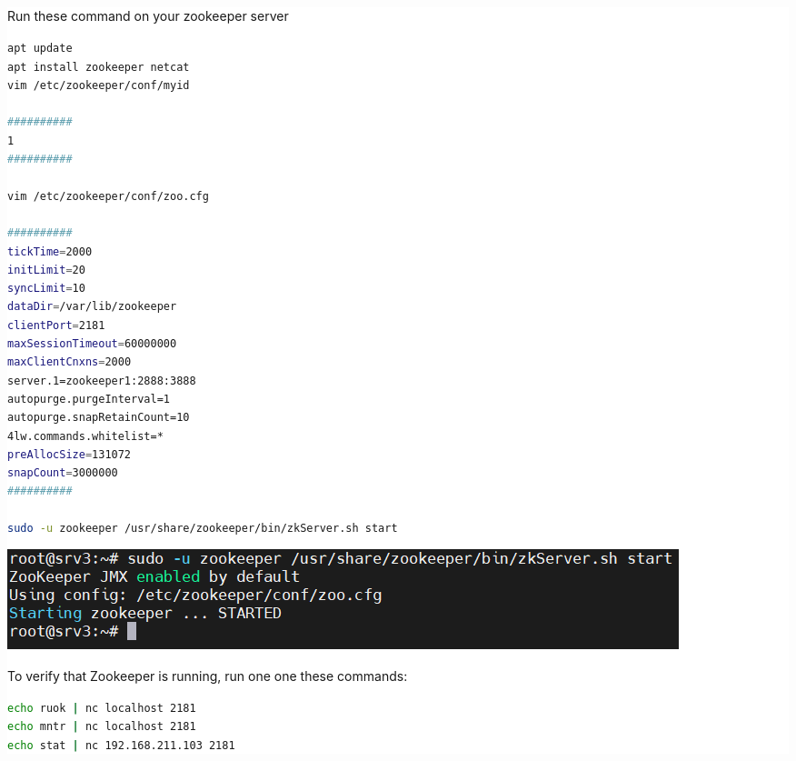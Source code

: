 Run these command on your zookeeper server

```bash
apt update
apt install zookeeper netcat
vim /etc/zookeeper/conf/myid

##########
1
##########

vim /etc/zookeeper/conf/zoo.cfg

##########
tickTime=2000
initLimit=20
syncLimit=10
dataDir=/var/lib/zookeeper
clientPort=2181
maxSessionTimeout=60000000
maxClientCnxns=2000
server.1=zookeeper1:2888:3888
autopurge.purgeInterval=1
autopurge.snapRetainCount=10
4lw.commands.whitelist=*
preAllocSize=131072
snapCount=3000000
##########

sudo -u zookeeper /usr/share/zookeeper/bin/zkServer.sh start
```

![start-zookeeper](/assets/clickhouse-start-zookeeper.jpg)

To verify that Zookeeper is running, run one one these commands:

```bash
echo ruok | nc localhost 2181
echo mntr | nc localhost 2181
echo stat | nc 192.168.211.103 2181
```
